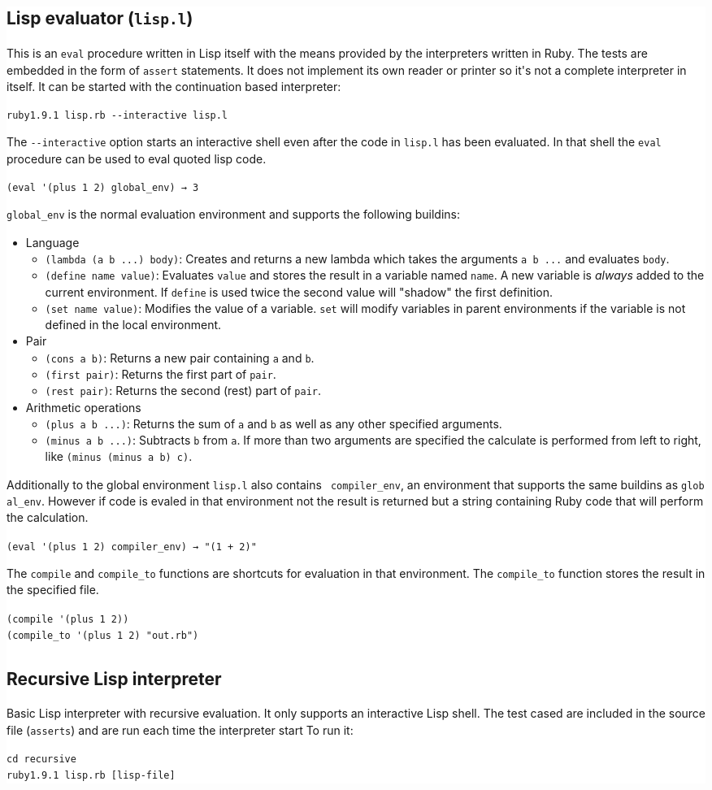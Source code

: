 
## Lisp evaluator (`lisp.l`)

This is an `eval` procedure written in Lisp itself with the means provided by the interpreters
written in Ruby. The tests are embedded in the form of `assert` statements. It does not implement
its own reader or printer so it's not a complete interpreter in itself. It can be started with the
continuation based interpreter:

	ruby1.9.1 lisp.rb --interactive lisp.l

The `--interactive` option starts an interactive shell even after the code in `lisp.l` has been
evaluated. In that shell the `eval` procedure can be used to eval quoted lisp code.

	(eval '(plus 1 2) global_env) → 3

`global_env` is the normal evaluation environment and supports the following buildins:

- Language
	- `(lambda (a b ...) body)`: Creates and returns a new lambda which takes the arguments
	  `a b ...` and evaluates `body`.
	- `(define name value)`: Evaluates `value` and stores the result in a variable named `name`.
	  A new variable is _always_ added to the current environment. If `define` is used twice the
	  second value will "shadow" the first definition.
	- `(set name value)`: Modifies the value of a variable. `set` will modify variables in parent
	  environments if the variable is not defined in the local environment.
- Pair
	- `(cons a b)`: Returns a new pair containing `a` and `b`.
	- `(first pair)`: Returns the first part of `pair`.
	- `(rest pair)`: Returns the second (rest) part of `pair`.
- Arithmetic operations
	- `(plus a b ...)`: Returns the sum of `a` and `b` as well as any other specified arguments.
	- `(minus a b ...)`: Subtracts `b` from `a`. If more than two arguments are specified the
	  calculate is performed from left to right, like `(minus (minus a b) c)`.

Additionally to the global environment `lisp.l` also contains ` compiler_env`, an environment
that supports the same buildins as `global_env`. However if code is evaled in that environment
not the result is returned but a string containing Ruby code that will perform the calculation.

	(eval '(plus 1 2) compiler_env) → "(1 + 2)"

The `compile` and `compile_to` functions are shortcuts for evaluation in that environment. The
`compile_to` function stores the result in the specified file.

	(compile '(plus 1 2))
	(compile_to '(plus 1 2) "out.rb")


## Recursive Lisp interpreter

Basic Lisp interpreter with recursive evaluation. It only supports an interactive
Lisp shell. The test cased are included in the source file (`asserts`) and are run
each time the interpreter start To run it:

	cd recursive
	ruby1.9.1 lisp.rb [lisp-file]


[1]: http://rubyinstaller.org/